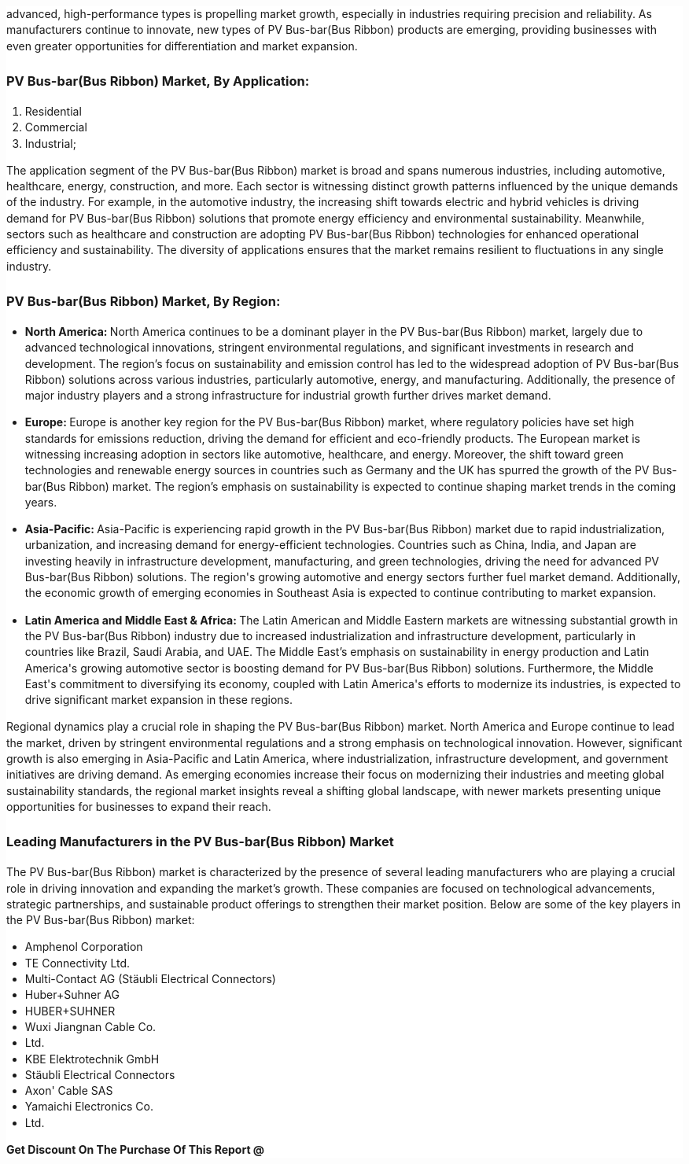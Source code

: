 advanced, high-performance types is propelling market growth, especially in industries requiring precision and reliability. As manufacturers continue to innovate, new types of PV Bus-bar(Bus Ribbon) products are emerging, providing businesses with even greater opportunities for differentiation and market expansion.</p><h3>PV Bus-bar(Bus Ribbon) Market,&nbsp;By Application:</h3><ol><li>Residential<li> Commercial<li> Industrial;</li></ol><p>The application segment of the PV Bus-bar(Bus Ribbon) market is broad and spans numerous industries, including automotive, healthcare, energy, construction, and more. Each sector is witnessing distinct growth patterns influenced by the unique demands of the industry. For example, in the automotive industry, the increasing shift towards electric and hybrid vehicles is driving demand for PV Bus-bar(Bus Ribbon) solutions that promote energy efficiency and environmental sustainability. Meanwhile, sectors such as healthcare and construction are adopting PV Bus-bar(Bus Ribbon) technologies for enhanced operational efficiency and sustainability. The diversity of applications ensures that the market remains resilient to fluctuations in any single industry.</p><h3>PV Bus-bar(Bus Ribbon) Market, By Region:</h3><ul><li><p><strong>North America:&nbsp;</strong>North America continues to be a dominant player in the PV Bus-bar(Bus Ribbon) market, largely due to advanced technological innovations, stringent environmental regulations, and significant investments in research and development. The region&rsquo;s focus on sustainability and emission control has led to the widespread adoption of PV Bus-bar(Bus Ribbon) solutions across various industries, particularly automotive, energy, and manufacturing. Additionally, the presence of major industry players and a strong infrastructure for industrial growth further drives market demand.</p></li><li><p><strong><strong>Europe:&nbsp;</strong></strong>Europe is another key region for the PV Bus-bar(Bus Ribbon) market, where regulatory policies have set high standards for emissions reduction, driving the demand for efficient and eco-friendly products. The European market is witnessing increasing adoption in sectors like automotive, healthcare, and energy. Moreover, the shift toward green technologies and renewable energy sources in countries such as Germany and the UK has spurred the growth of the PV Bus-bar(Bus Ribbon) market. The region&rsquo;s emphasis on sustainability is expected to continue shaping market trends in the coming years.</p></li><li><p><strong><strong>Asia-Pacific:&nbsp;</strong></strong>Asia-Pacific is experiencing rapid growth in the PV Bus-bar(Bus Ribbon) market due to rapid industrialization, urbanization, and increasing demand for energy-efficient technologies. Countries such as China, India, and Japan are investing heavily in infrastructure development, manufacturing, and green technologies, driving the need for advanced PV Bus-bar(Bus Ribbon) solutions. The region's growing automotive and energy sectors further fuel market demand. Additionally, the economic growth of emerging economies in Southeast Asia is expected to continue contributing to market expansion.</p></li><li><p><strong><strong>Latin America and Middle East &amp; Africa:&nbsp;</strong></strong>The Latin American and Middle Eastern markets are witnessing substantial growth in the PV Bus-bar(Bus Ribbon) industry due to increased industrialization and infrastructure development, particularly in countries like Brazil, Saudi Arabia, and UAE. The Middle East&rsquo;s emphasis on sustainability in energy production and Latin America's growing automotive sector is boosting demand for PV Bus-bar(Bus Ribbon) solutions. Furthermore, the Middle East's commitment to diversifying its economy, coupled with Latin America's efforts to modernize its industries, is expected to drive significant market expansion in these regions.</p></li></ul><p>Regional dynamics play a crucial role in shaping the PV Bus-bar(Bus Ribbon) market. North America and Europe continue to lead the market, driven by stringent environmental regulations and a strong emphasis on technological innovation. However, significant growth is also emerging in Asia-Pacific and Latin America, where industrialization, infrastructure development, and government initiatives are driving demand. As emerging economies increase their focus on modernizing their industries and meeting global sustainability standards, the regional market insights reveal a shifting global landscape, with newer markets presenting unique opportunities for businesses to expand their reach.</p><h3><strong>Leading Manufacturers in the PV Bus-bar(Bus Ribbon) Market</strong></h3><p>The PV Bus-bar(Bus Ribbon) market is characterized by the presence of several leading manufacturers who are playing a crucial role in driving innovation and expanding the market&rsquo;s growth. These companies are focused on technological advancements, strategic partnerships, and sustainable product offerings to strengthen their market position. Below are some of the key players in the PV Bus-bar(Bus Ribbon) market:</p></div><div class="article-main__content" data-test-id="publishing-text-block"><ul><li><span class="">Amphenol Corporation<li> TE Connectivity Ltd.<li> Multi-Contact AG (Stäubli Electrical Connectors)<li> Huber+Suhner AG<li> HUBER+SUHNER<li> Wuxi Jiangnan Cable Co.<li> Ltd.<li> KBE Elektrotechnik GmbH<li> Stäubli Electrical Connectors<li> Axon' Cable SAS<li> Yamaichi Electronics Co.<li> Ltd.</span></li></ul></div><div class="article-main__content" data-test-id="publishing-text-block"><p><span class="font-[700]"><strong>Get Discount On The Purchase Of This Report @</strong>
